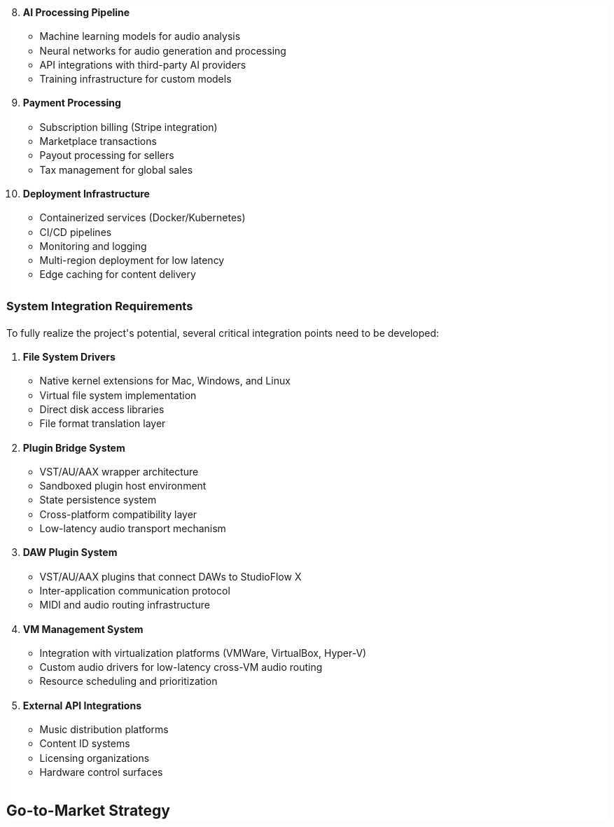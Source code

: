 8. **AI Processing Pipeline**
   - Machine learning models for audio analysis
   - Neural networks for audio generation and processing
   - API integrations with third-party AI providers
   - Training infrastructure for custom models

9. **Payment Processing**
   - Subscription billing (Stripe integration)
   - Marketplace transactions
   - Payout processing for sellers
   - Tax management for global sales

10. **Deployment Infrastructure**
    - Containerized services (Docker/Kubernetes)
    - CI/CD pipelines
    - Monitoring and logging
    - Multi-region deployment for low latency
    - Edge caching for content delivery

### System Integration Requirements

To fully realize the project's potential, several critical integration points need to be developed:

1. **File System Drivers**
   - Native kernel extensions for Mac, Windows, and Linux
   - Virtual file system implementation
   - Direct disk access libraries
   - File format translation layer

2. **Plugin Bridge System**
   - VST/AU/AAX wrapper architecture
   - Sandboxed plugin host environment
   - State persistence system
   - Cross-platform compatibility layer
   - Low-latency audio transport mechanism

3. **DAW Plugin System**
   - VST/AU/AAX plugins that connect DAWs to StudioFlow X
   - Inter-application communication protocol
   - MIDI and audio routing infrastructure

4. **VM Management System**
   - Integration with virtualization platforms (VMWare, VirtualBox, Hyper-V)
   - Custom audio drivers for low-latency cross-VM audio routing
   - Resource scheduling and prioritization

5. **External API Integrations**
   - Music distribution platforms
   - Content ID systems
   - Licensing organizations
   - Hardware control surfaces

## Go-to-Market Strategy
